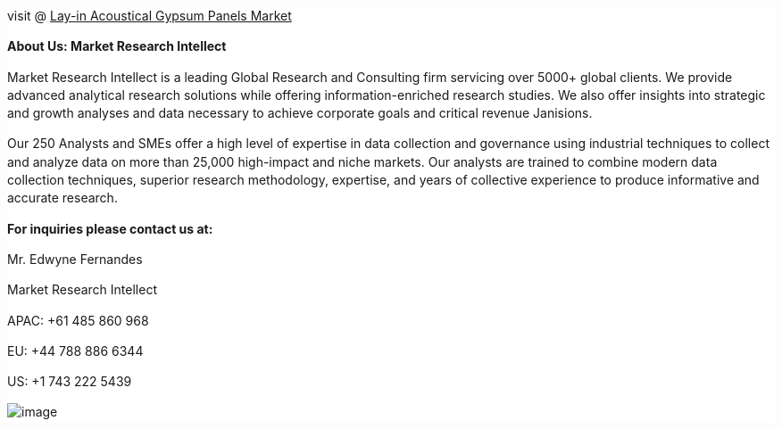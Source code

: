 visit&nbsp;@</strong>&nbsp;</span><span class="font-[700]"><a href="https://www.marketresearchintellect.com/product/lay-in-acoustical-gypsum-panels-market/?utm_source=Linkedin&utm_medium=808" target="_blank" data-tracking-control-name="article-ssr-frontend-pulse_little-text-block" data-tracking-will-navigate="" data-test-link="">Lay-in Acoustical Gypsum Panels Market</a></span></p><p><strong><span class="font-[700]">About Us: Market Research Intellect</span></strong></p><p><span class="">Market Research Intellect is a leading Global Research and Consulting firm servicing over 5000+ global clients. We provide advanced analytical research solutions while offering information-enriched research studies.&nbsp;</span>We also offer insights into strategic and growth analyses and data necessary to achieve corporate goals and critical revenue Janisions.</p><p><span class="">Our 250 Analysts and SMEs offer a high level of expertise in data collection and governance using industrial techniques to collect and analyze data on more than 25,000 high-impact and niche markets. Our analysts are trained to combine modern data collection techniques, superior research methodology, expertise, and years of collective experience to produce informative and accurate research.</span></p><p><strong>For inquiries please contact us at:</strong></p><p>Mr. Edwyne Fernandes</p><p>Market Research Intellect</p><p>APAC: +61 485 860 968</p><p>EU: +44 788 886 6344</p><p>US: +1 743 222 5439</p>
![image](https://github.com/user-attachments/assets/3dce26af-02f5-41d3-b380-b164cb3f0b4e)
